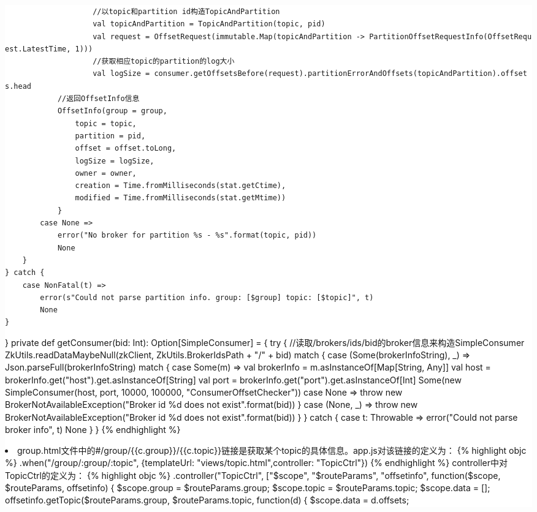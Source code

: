 			  			//以topic和partition id构造TopicAndPartition
              			val topicAndPartition = TopicAndPartition(topic, pid)
              			val request = OffsetRequest(immutable.Map(topicAndPartition -> PartitionOffsetRequestInfo(OffsetRequest.LatestTime, 1)))
			  			//获取相应topic的partition的log大小
              			val logSize = consumer.getOffsetsBefore(request).partitionErrorAndOffsets(topicAndPartition).offsets.head
              	//返回OffsetInfo信息
              	OffsetInfo(group = group,
                	topic = topic,
                	partition = pid,
                	offset = offset.toLong,
                	logSize = logSize,
                	owner = owner,
                	creation = Time.fromMilliseconds(stat.getCtime),
                	modified = Time.fromMilliseconds(stat.getMtime))
          		}
        	case None =>
          		error("No broker for partition %s - %s".format(topic, pid))
          		None
      	}
    } catch {
      	case NonFatal(t) =>
        	error(s"Could not parse partition info. group: [$group] topic: [$topic]", t)
        	None
    }
}
private def getConsumer(bid: Int): Option[SimpleConsumer] = {
    try {
	  	//读取/brokers/ids/bid的broker信息来构造SimpleConsumer
      	ZkUtils.readDataMaybeNull(zkClient, ZkUtils.BrokerIdsPath + "/" + bid) match {
      		case (Some(brokerInfoString), _) =>
      		Json.parseFull(brokerInfoString) match {
            		case Some(m) =>
              			val brokerInfo = m.asInstanceOf[Map[String, Any]]
              			val host = brokerInfo.get("host").get.asInstanceOf[String]
              			val port = brokerInfo.get("port").get.asInstanceOf[Int]
              			Some(new SimpleConsumer(host, port, 10000, 100000, "ConsumerOffsetChecker"))
            		case None =>
              			throw new BrokerNotAvailableException("Broker id %d does not exist".format(bid))
          		}
        	case (None, _) =>
          		throw new BrokerNotAvailableException("Broker id %d does not exist".format(bid))
      	}
    } catch {
      	case t: Throwable =>
        	error("Could not parse broker info", t)
        	None
    }
}
{% endhighlight %}
<li>group.html文件中的#/group/{{c.group}}/{{c.topic}}链接是获取某个topic的具体信息。app.js对该链接的定义为：
{% highlight objc %}
.when("/group/:group/:topic", {templateUrl: "views/topic.html",controller: "TopicCtrl"})
{% endhighlight %}
controller中对TopicCtrl的定义为：
{% highlight objc %}
.controller("TopicCtrl", ["$scope", "$routeParams", "offsetinfo",
	function($scope, $routeParams, offsetinfo) {
		$scope.group = $routeParams.group;
		$scope.topic = $routeParams.topic;
		$scope.data = [];
		offsetinfo.getTopic($routeParams.group, $routeParams.topic, function(d) {
			$scope.data = d.offsets;